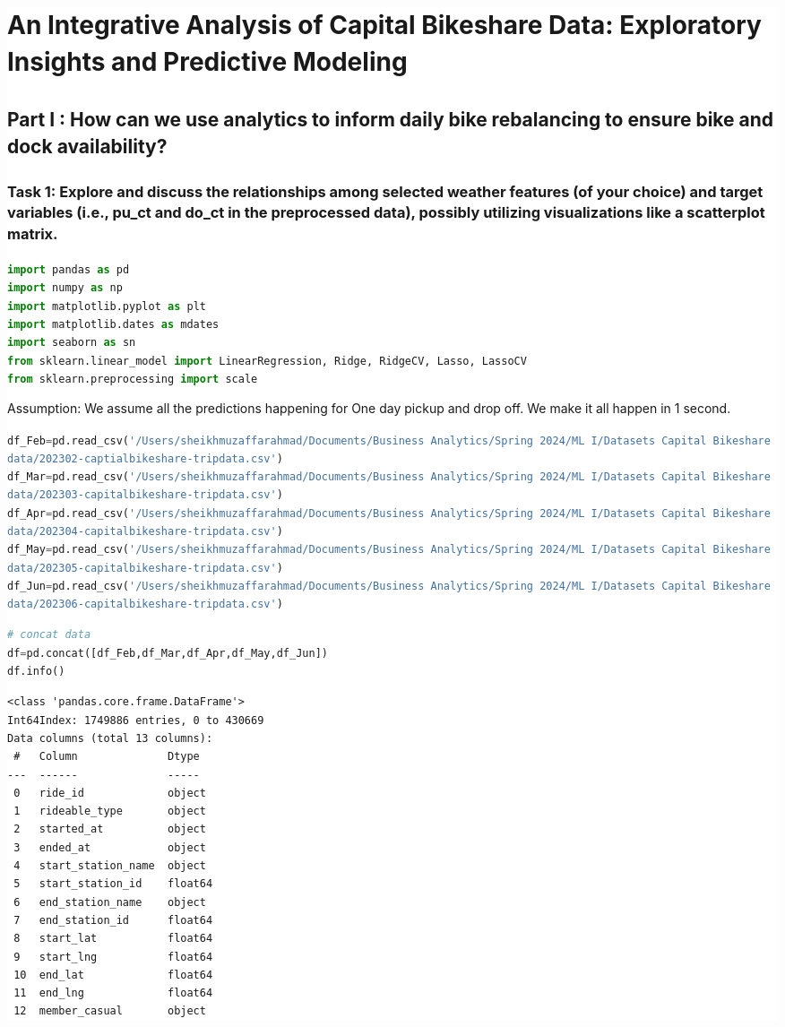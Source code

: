 # An Integrative Analysis of Capital Bikeshare Data: Exploratory Insights and Predictive Modeling

## Part I : How can we use analytics to inform daily bike rebalancing to ensure bike and dock availability?


### Task 1: Explore and discuss the relationships among selected weather features (of your choice) and target variables (i.e., pu_ct and do_ct in the preprocessed data), possibly utilizing visualizations like a scatterplot matrix.


```python
import pandas as pd
import numpy as np
import matplotlib.pyplot as plt
import matplotlib.dates as mdates
import seaborn as sn
from sklearn.linear_model import LinearRegression, Ridge, RidgeCV, Lasso, LassoCV
from sklearn.preprocessing import scale
```

Assumption: We assume all the predictions happening for One day pickup and drop off. We make it all happen in 1 second. 


```python
df_Feb=pd.read_csv('/Users/sheikhmuzaffarahmad/Documents/Business Analytics/Spring 2024/ML I/Datasets Capital Bikeshare data/202302-captialbikeshare-tripdata.csv') 
df_Mar=pd.read_csv('/Users/sheikhmuzaffarahmad/Documents/Business Analytics/Spring 2024/ML I/Datasets Capital Bikeshare data/202303-capitalbikeshare-tripdata.csv')
df_Apr=pd.read_csv('/Users/sheikhmuzaffarahmad/Documents/Business Analytics/Spring 2024/ML I/Datasets Capital Bikeshare data/202304-capitalbikeshare-tripdata.csv')
df_May=pd.read_csv('/Users/sheikhmuzaffarahmad/Documents/Business Analytics/Spring 2024/ML I/Datasets Capital Bikeshare data/202305-capitalbikeshare-tripdata.csv')
df_Jun=pd.read_csv('/Users/sheikhmuzaffarahmad/Documents/Business Analytics/Spring 2024/ML I/Datasets Capital Bikeshare data/202306-capitalbikeshare-tripdata.csv')
```


```python
# concat data
df=pd.concat([df_Feb,df_Mar,df_Apr,df_May,df_Jun])
df.info()
```

    <class 'pandas.core.frame.DataFrame'>
    Int64Index: 1749886 entries, 0 to 430669
    Data columns (total 13 columns):
     #   Column              Dtype  
    ---  ------              -----  
     0   ride_id             object 
     1   rideable_type       object 
     2   started_at          object 
     3   ended_at            object 
     4   start_station_name  object 
     5   start_station_id    float64
     6   end_station_name    object 
     7   end_station_id      float64
     8   start_lat           float64
     9   start_lng           float64
     10  end_lat             float64
     11  end_lng             float64
     12  member_casual       object 